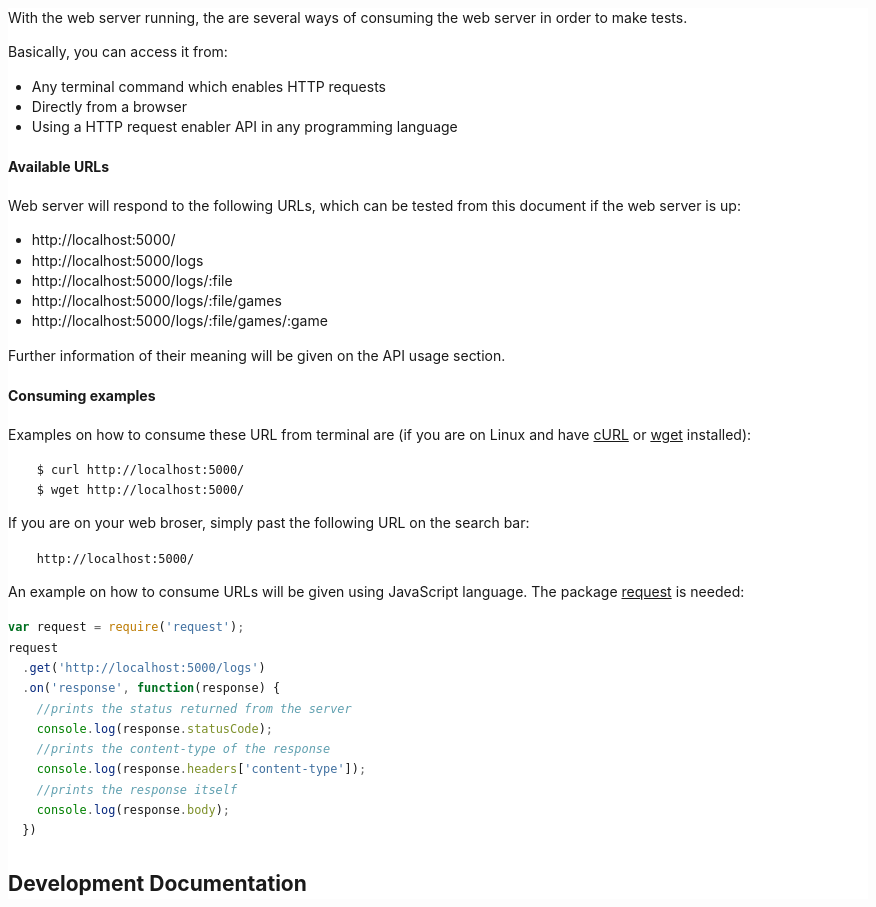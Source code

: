With the web server running, the are several ways of consuming the web server in order to make tests.

Basically, you can access it from:

* Any terminal command which enables HTTP requests
* Directly from a browser
* Using a HTTP request enabler API in any programming language

#### Available URLs

Web server will respond to the following URLs, which can be tested from this document if the web server is up:

* http://localhost:5000/
* http://localhost:5000/logs
* http://localhost:5000/logs/:file
* http://localhost:5000/logs/:file/games
* http://localhost:5000/logs/:file/games/:game

Further information of their meaning will be given on the API usage section.

#### Consuming examples

Examples on how to consume these URL from terminal are (if you are on Linux and have [cURL](https://curl.haxx.se/) or [wget](https://www.gnu.org/software/wget/) installed):

```sh
    $ curl http://localhost:5000/
    $ wget http://localhost:5000/
```

If you are on your web broser, simply past the following URL on the search bar:

```
    http://localhost:5000/
```

An example on how to consume URLs will be given using JavaScript language. The package [request](https://github.com/request/request) is needed:

```js
var request = require('request');
request
  .get('http://localhost:5000/logs')
  .on('response', function(response) {
    //prints the status returned from the server
    console.log(response.statusCode);
    //prints the content-type of the response
    console.log(response.headers['content-type']);
    //prints the response itself
    console.log(response.body);
  })
```

## Development Documentation
